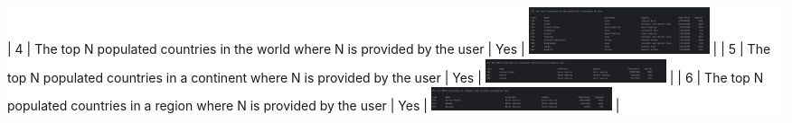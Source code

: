 | 4   | The top N populated countries in the world where N is provided by the user                           | Yes | <img src="pics/04.PNG" alt="req" style="width:200px;"/> |
| 5   | The top N populated countries in a continent where N is provided by the user                         | Yes | <img src="pics/05.PNG" alt="req" style="width:200px;"/> |
| 6   | The top N populated countries in a region where N is provided by the user                            | Yes | <img src="pics/06.PNG" alt="req" style="width:200px;"/> |